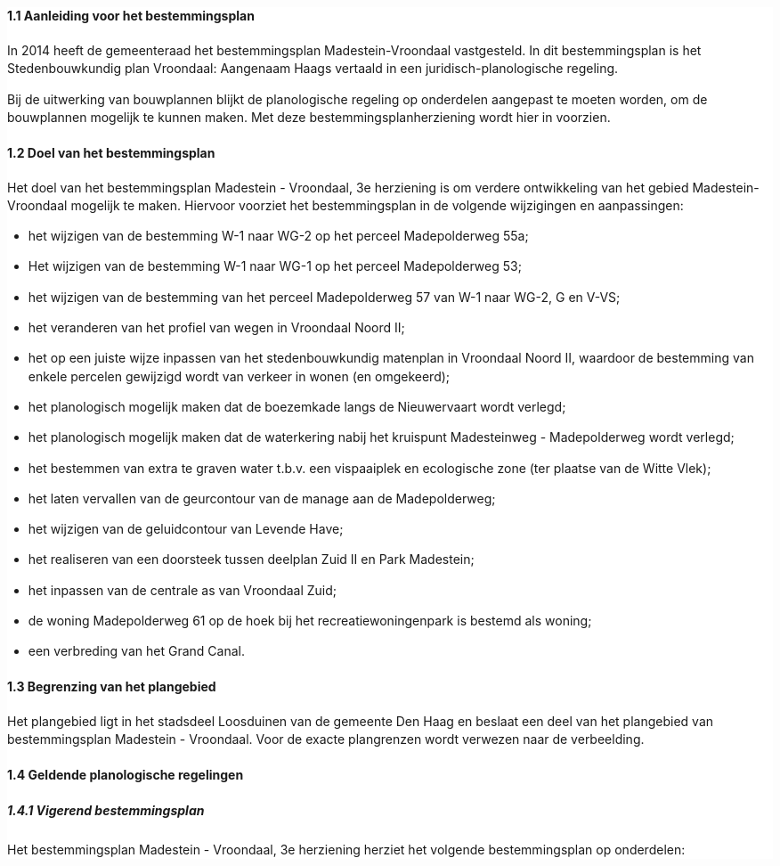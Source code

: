 #### 1\.1 Aanleiding voor het bestemmingsplan

In 2014 heeft de gemeenteraad het bestemmingsplan Madestein\-Vroondaal vastgesteld. In dit bestemmingsplan is het Stedenbouwkundig plan Vroondaal: Aangenaam Haags vertaald in een juridisch\-planologische regeling.

Bij de uitwerking van bouwplannen blijkt de planologische regeling op onderdelen aangepast te moeten worden, om de bouwplannen mogelijk te kunnen maken. Met deze bestemmingsplanherziening wordt hier in voorzien.

#### 1\.2 Doel van het bestemmingsplan

Het doel van het bestemmingsplan Madestein \- Vroondaal, 3e herziening is om verdere ontwikkeling van het gebied Madestein\-Vroondaal mogelijk te maken. Hiervoor voorziet het bestemmingsplan in de volgende wijzigingen en aanpassingen:

* het wijzigen van de bestemming W\-1 naar WG\-2 op het perceel Madepolderweg 55a;

* Het wijzigen van de bestemming W\-1 naar WG\-1 op het perceel Madepolderweg 53;

* het wijzigen van de bestemming van het perceel Madepolderweg 57 van W\-1 naar WG\-2, G en V\-VS;

* het veranderen van het profiel van wegen in Vroondaal Noord II;

* het op een juiste wijze inpassen van het stedenbouwkundig matenplan in Vroondaal Noord II, waardoor de bestemming van enkele percelen gewijzigd wordt van verkeer in wonen (en omgekeerd);

* het planologisch mogelijk maken dat de boezemkade langs de Nieuwervaart wordt verlegd;

* het planologisch mogelijk maken dat de waterkering nabij het kruispunt Madesteinweg \- Madepolderweg wordt verlegd;

* het bestemmen van extra te graven water t.b.v. een vispaaiplek en ecologische zone (ter plaatse van de Witte Vlek);

* het laten vervallen van de geurcontour van de manage aan de Madepolderweg;

* het wijzigen van de geluidcontour van Levende Have;

* het realiseren van een doorsteek tussen deelplan Zuid II en Park Madestein;

* het inpassen van de centrale as van Vroondaal Zuid;

* de woning Madepolderweg 61 op de hoek bij het recreatiewoningenpark is bestemd als woning;

* een verbreding van het Grand Canal.

#### 1\.3 Begrenzing van het plangebied

Het plangebied ligt in het stadsdeel Loosduinen van de gemeente Den Haag en beslaat een deel van het plangebied van bestemmingsplan Madestein \- Vroondaal. Voor de exacte plangrenzen wordt verwezen naar de verbeelding.

#### 1\.4 Geldende planologische regelingen

##### 1\.4\.1 Vigerend bestemmingsplan

Het bestemmingsplan Madestein \- Vroondaal, 3e herziening herziet het volgende bestemmingsplan op onderdelen:
